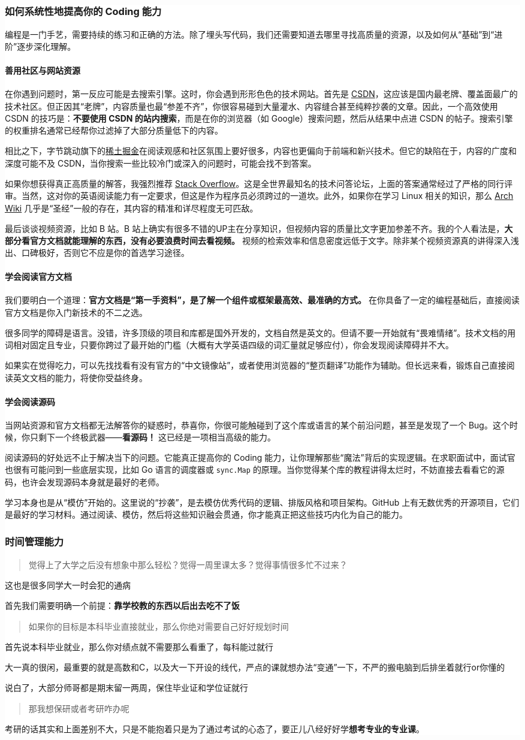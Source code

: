 
### 如何系统性地提高你的 Coding 能力

编程是一门手艺，需要持续的练习和正确的方法。除了埋头写代码，我们还需要知道去哪里寻找高质量的资源，以及如何从“基础”到“进阶”逐步深化理解。

#### 善用社区与网站资源

在你遇到问题时，第一反应可能是去搜索引擎。这时，你会遇到形形色色的技术网站。首先是 [CSDN](https://blog.csdn.net/?spm=1001.2101.3001.4477)，这应该是国内最老牌、覆盖面最广的技术社区。但正因其“老牌”，内容质量也最“参差不齐”，你很容易碰到大量灌水、内容缝合甚至纯粹抄袭的文章。因此，一个高效使用 CSDN 的技巧是：**不要使用 CSDN 的站内搜索**，而是在你的浏览器（如 Google）搜索问题，然后从结果中点进 CSDN 的帖子。搜索引擎的权重排名通常已经帮你过滤掉了大部分质量低下的内容。

相比之下，字节跳动旗下的[稀土掘金](https://juejin.cn/)在阅读观感和社区氛围上要好很多，内容也更偏向于前端和新兴技术。但它的缺陷在于，内容的广度和深度可能不及 CSDN，当你搜索一些比较冷门或深入的问题时，可能会找不到答案。

如果你想获得真正高质量的解答，我强烈推荐 [Stack Overflow](https://stackoverflow.com/questions)。这是全世界最知名的技术问答论坛，上面的答案通常经过了严格的同行评审。当然，这对你的英语阅读能力有一定要求，但这是作为程序员必须跨过的一道坎。此外，如果你在学习 Linux 相关的知识，那么 [Arch Wiki](https://wiki.archlinuxcn.org/wiki/%E9%A6%96%E9%A1%B5) 几乎是“圣经”一般的存在，其内容的精准和详尽程度无可匹敌。

最后谈谈视频资源，比如 B 站。B 站上确实有很多不错的UP主在分享知识，但视频内容的质量比文字更加参差不齐。我的个人看法是，**大部分看官方文档就能理解的东西，没有必要浪费时间去看视频。** 视频的检索效率和信息密度远低于文字。除非某个视频资源真的讲得深入浅出、口碑极好，否则它不应是你的首选学习途径。

#### 学会阅读官方文档

我们要明白一个道理：**官方文档是“第一手资料”，是了解一个组件或框架最高效、最准确的方式。** 在你具备了一定的编程基础后，直接阅读官方文档是你入门新技术的不二之选。

很多同学的障碍是语言。没错，许多顶级的项目和库都是国外开发的，文档自然是英文的。但请不要一开始就有“畏难情绪”。技术文档的用词相对固定且专业，只要你跨过了最开始的门槛（大概有大学英语四级的词汇量就足够应付），你会发现阅读障碍并不大。

如果实在觉得吃力，可以先找找看有没有官方的“中文镜像站”，或者使用浏览器的“整页翻译”功能作为辅助。但长远来看，锻炼自己直接阅读英文文档的能力，将使你受益终身。

#### 学会阅读源码

当网站资源和官方文档都无法解答你的疑惑时，恭喜你，你很可能触碰到了这个库或语言的某个前沿问题，甚至是发现了一个 Bug。这个时候，你只剩下一个终极武器——**看源码！** 这已经是一项相当高级的能力。

阅读源码的好处远不止于解决当下的问题。它能真正提高你的 Coding 能力，让你理解那些“魔法”背后的实现逻辑。在求职面试中，面试官也很有可能问到一些底层实现，比如 Go 语言的调度器或 `sync.Map` 的原理。当你觉得某个库的教程讲得太烂时，不妨直接去看看它的源码，也许会发现源码本身就是最好的老师。

学习本身也是从“模仿”开始的。这里说的“抄袭”，是去模仿优秀代码的逻辑、排版风格和项目架构。GitHub 上有无数优秀的开源项目，它们是最好的学习材料。通过阅读、模仿，然后将这些知识融会贯通，你才能真正把这些技巧内化为自己的能力。

### 时间管理能力

> 觉得上了大学之后没有想象中那么轻松？觉得一周里课太多？觉得事情很多忙不过来？

这也是很多同学大一时会犯的通病

首先我们需要明确一个前提：**靠学校教的东西以后出去吃不了饭**

> 如果你的目标是本科毕业直接就业，那么你绝对需要自己好好规划时间

首先说本科毕业就业，那么你对绩点就不需要那么看重了，每科能过就行

大一真的很闲，最重要的就是高数和C，以及大一下开设的线代，严点的课就想办法“变通”一下，不严的搬电脑到后排坐着就行or你懂的

说白了，大部分师哥都是期末留一两周，保住毕业证和学位证就行

> 那我想保研或者考研咋办呢

考研的话其实和上面差别不大，只是不能抱着只是为了通过考试的心态了，要正儿八经好好学**想考专业的专业课**。
